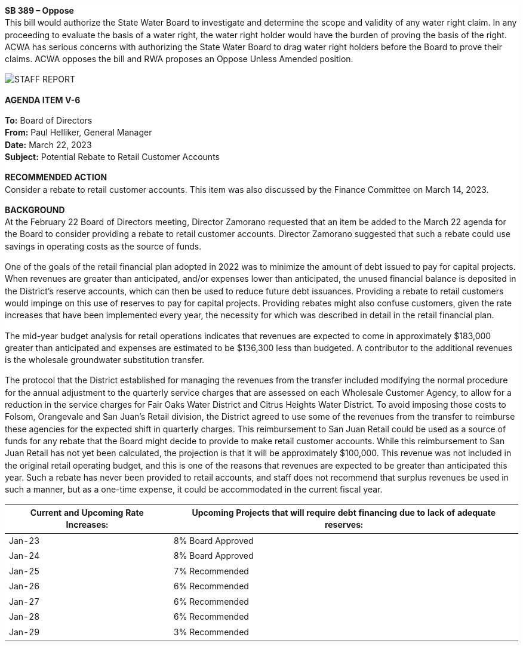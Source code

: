 **SB 389 – Oppose**  
This bill would authorize the State Water Board to investigate and determine the scope and validity of any water right claim. In any proceeding to evaluate the basis of a water right, the water right holder would have the burden of proving the basis of the right. ACWA has serious concerns with authorizing the State Water Board to drag water right holders before the Board to prove their claims. ACWA opposes the bill and RWA proposes an Oppose Unless Amended position.

![STAFF REPORT](https://via.placeholder.com/768x993.png?text=STAFF+REPORT)

**AGENDA ITEM V-6**

**To:** Board of Directors  
**From:** Paul Helliker, General Manager  
**Date:** March 22, 2023  
**Subject:** Potential Rebate to Retail Customer Accounts  

**RECOMMENDED ACTION**  
Consider a rebate to retail customer accounts. This item was also discussed by the Finance Committee on March 14, 2023.

**BACKGROUND**  
At the February 22 Board of Directors meeting, Director Zamorano requested that an item be added to the March 22 agenda for the Board to consider providing a rebate to retail customer accounts. Director Zamorano suggested that such a rebate could use savings in operating costs as the source of funds.

One of the goals of the retail financial plan adopted in 2022 was to minimize the amount of debt issued to pay for capital projects. When revenues are greater than anticipated, and/or expenses lower than anticipated, the unused financial balance is deposited in the District’s reserve accounts, which can then be used to reduce future debt issuances. Providing a rebate to retail customers would impinge on this use of reserves to pay for capital projects. Providing rebates might also confuse customers, given the rate increases that have been implemented every year, the necessity for which was described in detail in the retail financial plan.

The mid-year budget analysis for retail operations indicates that revenues are expected to come in approximately $183,000 greater than anticipated and expenses are estimated to be $136,300 less than budgeted. A contributor to the additional revenues is the wholesale groundwater substitution transfer.

The protocol that the District established for managing the revenues from the transfer included modifying the normal procedure for the annual adjustment to the quarterly service charges that are assessed on each Wholesale Customer Agency, to allow for a reduction in the service charges for Fair Oaks Water District and Citrus Heights Water District. To avoid imposing those costs to Folsom, Orangevale and San Juan’s Retail division, the District agreed to use some of the revenues from the transfer to reimburse these agencies for the expected shift in quarterly charges. This reimbursement to San Juan Retail could be used as a source of funds for any rebate that the Board might decide to provide to make retail customer accounts. While this reimbursement to San Juan Retail has not yet been calculated, the projection is that it will be approximately $100,000. This revenue was not included in the original retail operating budget, and this is one of the reasons that revenues are expected to be greater than anticipated this year. Such a rebate has never been provided to retail accounts, and staff does not recommend that surplus revenues be used in such a manner, but as a one-time expense, it could be accommodated in the current fiscal year.

| Current and Upcoming Rate Increases: | Upcoming Projects that will require debt financing due to lack of adequate reserves: |
|---------------------------------------|-------------------------------------------------------------------------------------|
| Jan-23  | 8%  Board Approved          | Current Year  | $ 4,000,000  Eureka Road Transmission Pipeline Replacement |
| Jan-24  | 8%  Board Approved          | FY 2023-24    | $ 9,565,000  Kokila Reservoir Replacement |
| Jan-25  | 7%  Recommended             | FY 2023-24    | $ 1,333,000  Generator Replacements |
| Jan-26  | 6%  Recommended             | FY 2023-25    | $ 5,227,000  Groundwater Production Facilities |
| Jan-27  | 6%  Recommended             | FY 2026-29    | $ 8,219,000  Cavitt Stallman Sierra Ponds to Vogel Valley, 6,900 LF of 12" Pipe |
| Jan-28  | 6%  Recommended             |                | $ 28,344,000  Total Debt Financing Needed Per Financial Plan |
| Jan-29  | 3%  Recommended             |                |                                                                                     |
